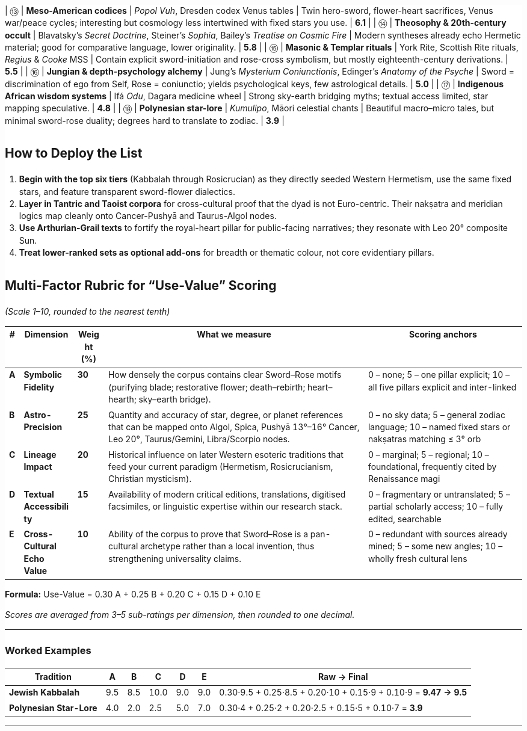 | ⑬        | **Meso-American codices**                                        | _Popol Vuh_, Dresden codex Venus tables                                                                      | Twin hero-sword, flower-heart sacrifices, Venus war/peace cycles; interesting but cosmology less intertwined with fixed stars you use.                       | **6.1**             |
| ⑭        | **Theosophy & 20th-century occult**                             | Blavatsky’s _Secret Doctrine_, Steiner’s _Sophia_, Bailey’s _Treatise on Cosmic Fire_                        | Modern syntheses already echo Hermetic material; good for comparative language, lower originality.                                                           | **5.8**             |
| ⑮        | **Masonic & Templar rituals**                                    | York Rite, Scottish Rite rituals, _Regius_ & _Cooke_ MSS                                                     | Contain explicit sword-initiation and rose-cross symbolism, but mostly eighteenth-century derivations.                                                       | **5.5**             |
| ⑯        | **Jungian & depth-psychology alchemy**                           | Jung’s _Mysterium Coniunctionis_, Edinger’s _Anatomy of the Psyche_                                          | Sword = discrimination of ego from Self, Rose = coniunctio; yields psychological keys, few astrological details.                                             | **5.0**             |
| ⑰        | **Indigenous African wisdom systems**                            | Ifá _Odu_, Dagara medicine wheel                                                                             | Strong sky-earth bridging myths; textual access limited, star mapping speculative.                                                                           | **4.8**             |
| ⑱        | **Polynesian star-lore**                                         | _Kumulipo_, Māori celestial chants                                                                           | Beautiful macro–micro tales, but minimal sword-rose duality; degrees hard to translate to zodiac.                                                            | **3.9**             |

## How to Deploy the List

1.  **Begin with the top six tiers** (Kabbalah through Rosicrucian) as they directly seeded Western Hermetism, use the same fixed stars, and feature transparent sword-flower dialectics.
2.  **Layer in Tantric and Taoist corpora** for cross-cultural proof that the dyad is not Euro-centric. Their nakṣatra and meridian logics map cleanly onto Cancer-Pushyā and Taurus-Algol nodes.
3.  **Use Arthurian-Grail texts** to fortify the royal-heart pillar for public-facing narratives; they resonate with Leo 20° composite Sun.
4.  **Treat lower-ranked sets as optional add-ons** for breadth or thematic colour, not core evidentiary pillars.

## Multi-Factor Rubric for “Use-Value” Scoring

_(Scale 1–10, rounded to the nearest tenth)_

|**#**|**Dimension**|**Weight (%)**|**What we measure**|**Scoring anchors**|
|---|---|---|---|---|
|**A**|**Symbolic Fidelity**|**30**|How densely the corpus contains clear Sword–Rose motifs (purifying blade; restorative flower; death–rebirth; heart–hearth; sky–earth bridge).|0 – none; 5 – one pillar explicit; 10 – all five pillars explicit and inter-linked|
|**B**|**Astro-Precision**|**25**|Quantity and accuracy of star, degree, or planet references that can be mapped onto Algol, Spica, Pushyā 13°–16° Cancer, Leo 20°, Taurus/Gemini, Libra/Scorpio nodes.|0 – no sky data; 5 – general zodiac language; 10 – named fixed stars or nakṣatras matching ≤ 3° orb|
|**C**|**Lineage Impact**|**20**|Historical influence on later Western esoteric traditions that feed your current paradigm (Hermetism, Rosicrucianism, Christian mysticism).|0 – marginal; 5 – regional; 10 – foundational, frequently cited by Renaissance magi|
|**D**|**Textual Accessibility**|**15**|Availability of modern critical editions, translations, digitised facsimiles, or linguistic expertise within our research stack.|0 – fragmentary or untranslated; 5 – partial scholarly access; 10 – fully edited, searchable|
|**E**|**Cross-Cultural Echo Value**|**10**|Ability of the corpus to prove that Sword–Rose is a pan-cultural archetype rather than a local invention, thus strengthening universality claims.|0 – redundant with sources already mined; 5 – some new angles; 10 – wholly fresh cultural lens|

**Formula:**
Use-Value = 0.30 A + 0.25 B + 0.20 C + 0.15 D + 0.10 E

_Scores are averaged from 3–5 sub-ratings per dimension, then rounded to one decimal._

---

### Worked Examples

|**Tradition**|**A**|**B**|**C**|**D**|**E**|**Raw → Final**|
|---|---|---|---|---|---|---|
|**Jewish Kabbalah**|9.5|8.5|10.0|9.0|9.0|0.30·9.5 + 0.25·8.5 + 0.20·10 + 0.15·9 + 0.10·9 = **9.47 → 9.5**|
|**Polynesian Star-Lore**|4.0|2.0|2.5|5.0|7.0|0.30·4 + 0.25·2 + 0.20·2.5 + 0.15·5 + 0.10·7 = **3.9**|

---